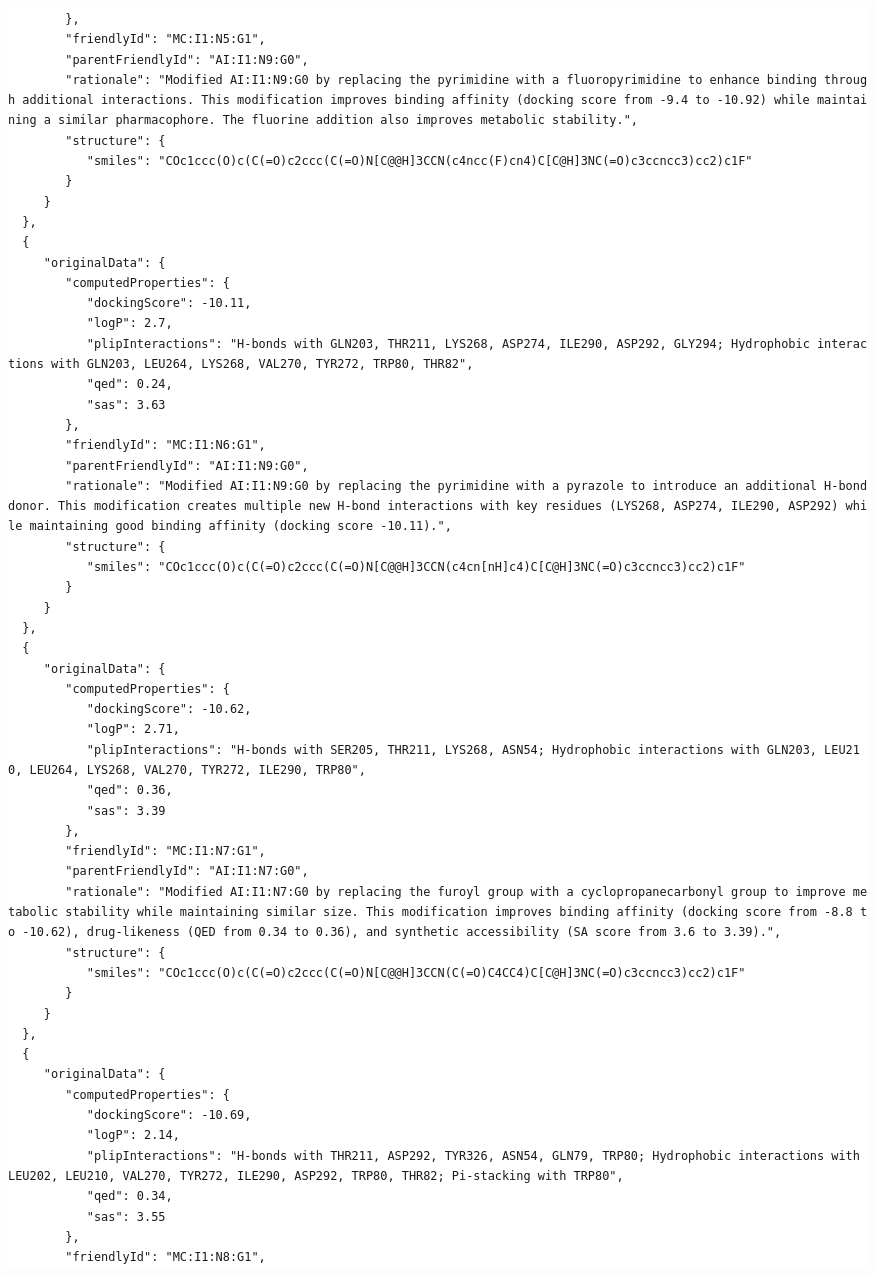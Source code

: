             },
            "friendlyId": "MC:I1:N5:G1",
            "parentFriendlyId": "AI:I1:N9:G0",
            "rationale": "Modified AI:I1:N9:G0 by replacing the pyrimidine with a fluoropyrimidine to enhance binding through additional interactions. This modification improves binding affinity (docking score from -9.4 to -10.92) while maintaining a similar pharmacophore. The fluorine addition also improves metabolic stability.",
            "structure": {
               "smiles": "COc1ccc(O)c(C(=O)c2ccc(C(=O)N[C@@H]3CCN(c4ncc(F)cn4)C[C@H]3NC(=O)c3ccncc3)cc2)c1F"
            }
         }
      },
      {
         "originalData": {
            "computedProperties": {
               "dockingScore": -10.11,
               "logP": 2.7,
               "plipInteractions": "H-bonds with GLN203, THR211, LYS268, ASP274, ILE290, ASP292, GLY294; Hydrophobic interactions with GLN203, LEU264, LYS268, VAL270, TYR272, TRP80, THR82",
               "qed": 0.24,
               "sas": 3.63
            },
            "friendlyId": "MC:I1:N6:G1",
            "parentFriendlyId": "AI:I1:N9:G0",
            "rationale": "Modified AI:I1:N9:G0 by replacing the pyrimidine with a pyrazole to introduce an additional H-bond donor. This modification creates multiple new H-bond interactions with key residues (LYS268, ASP274, ILE290, ASP292) while maintaining good binding affinity (docking score -10.11).",
            "structure": {
               "smiles": "COc1ccc(O)c(C(=O)c2ccc(C(=O)N[C@@H]3CCN(c4cn[nH]c4)C[C@H]3NC(=O)c3ccncc3)cc2)c1F"
            }
         }
      },
      {
         "originalData": {
            "computedProperties": {
               "dockingScore": -10.62,
               "logP": 2.71,
               "plipInteractions": "H-bonds with SER205, THR211, LYS268, ASN54; Hydrophobic interactions with GLN203, LEU210, LEU264, LYS268, VAL270, TYR272, ILE290, TRP80",
               "qed": 0.36,
               "sas": 3.39
            },
            "friendlyId": "MC:I1:N7:G1",
            "parentFriendlyId": "AI:I1:N7:G0",
            "rationale": "Modified AI:I1:N7:G0 by replacing the furoyl group with a cyclopropanecarbonyl group to improve metabolic stability while maintaining similar size. This modification improves binding affinity (docking score from -8.8 to -10.62), drug-likeness (QED from 0.34 to 0.36), and synthetic accessibility (SA score from 3.6 to 3.39).",
            "structure": {
               "smiles": "COc1ccc(O)c(C(=O)c2ccc(C(=O)N[C@@H]3CCN(C(=O)C4CC4)C[C@H]3NC(=O)c3ccncc3)cc2)c1F"
            }
         }
      },
      {
         "originalData": {
            "computedProperties": {
               "dockingScore": -10.69,
               "logP": 2.14,
               "plipInteractions": "H-bonds with THR211, ASP292, TYR326, ASN54, GLN79, TRP80; Hydrophobic interactions with LEU202, LEU210, VAL270, TYR272, ILE290, ASP292, TRP80, THR82; Pi-stacking with TRP80",
               "qed": 0.34,
               "sas": 3.55
            },
            "friendlyId": "MC:I1:N8:G1",